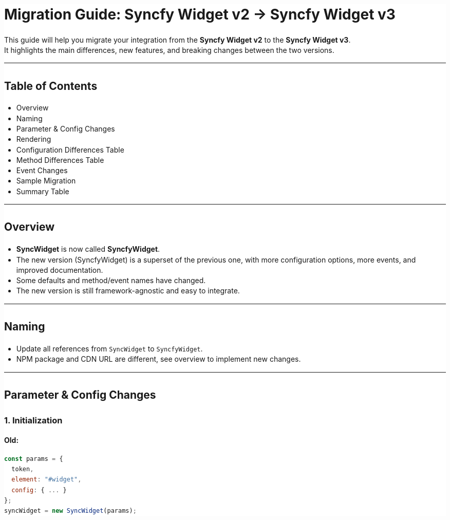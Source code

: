 # Migration Guide: Syncfy Widget v2 → Syncfy Widget v3

This guide will help you migrate your integration from the **Syncfy Widget v2** to the **Syncfy Widget v3**.  
It highlights the main differences, new features, and breaking changes between the two versions.

---

## Table of Contents

- Overview
- Naming
- Parameter & Config Changes
- Rendering
- Configuration Differences Table
- Method Differences Table
- Event Changes
- Sample Migration
- Summary Table

---

## Overview

- **SyncWidget** is now called **SyncfyWidget**.
- The new version (SyncfyWidget) is a superset of the previous one, with more configuration options, more events, and improved documentation.
- Some defaults and method/event names have changed.
- The new version is still framework-agnostic and easy to integrate.

---

## Naming

- Update all references from `SyncWidget` to `SyncfyWidget`.
- NPM package and CDN URL are different, see overview to implement new changes.

---

## Parameter & Config Changes

### 1. **Initialization**

**Old:**

```js
const params = {
  token,
  element: "#widget",
  config: { ... }
};
syncWidget = new SyncWidget(params);
```
